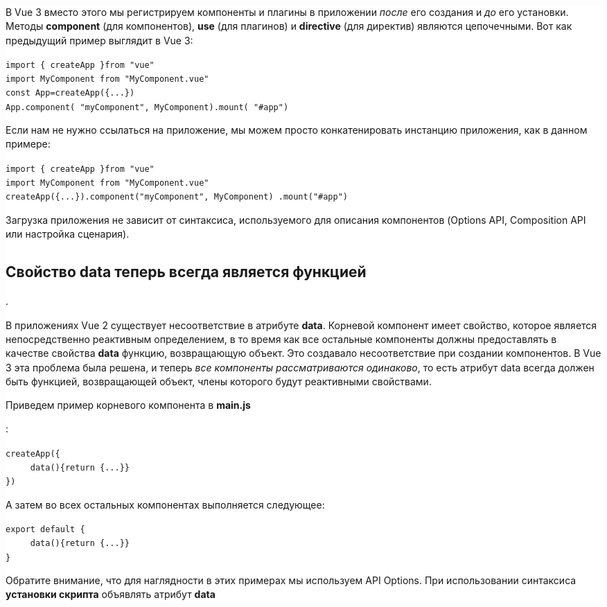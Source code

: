 В Vue 3 вместо этого мы регистрируем компоненты и плагины в приложении
*после* его создания и *до* его установки. Методы **component** (для
компонентов), **use** (для плагинов) и **directive** (для директив)
являются цепочечными. Вот как предыдущий пример выглядит в Vue 3:

``` source-code
import { createApp }from "vue"
import MyComponent from "MyComponent.vue"
const App=createApp({...})
App.component( "myComponent", MyComponent).mount( "#app")
```

Если нам не нужно ссылаться на приложение, мы можем просто
конкатенировать инстанцию приложения, как в данном примере:

``` source-code
import { createApp }from "vue"
import MyComponent from "MyComponent.vue"
createApp({...}).component("myComponent", MyComponent) .mount("#app")
```

Загрузка приложения не зависит от синтаксиса, используемого для описания
компонентов (Options API, Composition API или настройка сценария).

## Свойство data теперь всегда является функцией

.

В приложениях Vue 2 существует несоответствие в атрибуте **data**.
Корневой компонент имеет свойство, которое является непосредственно
реактивным определением, в то время как все остальные компоненты должны
предоставлять в качестве свойства **data** функцию, возвращающую объект.
Это создавало несоответствие при создании компонентов. В Vue 3 эта
проблема была решена, и теперь *все компоненты рассматриваются
одинаково*, то есть атрибут data всегда должен быть функцией,
возвращающей объект, члены которого будут реактивными свойствами.

Приведем пример корневого компонента в <span
class="No-Break">**main.js**</span>

:

``` source-code
createApp({
     data(){return {...}}
})
```

А затем во всех остальных компонентах выполняется следующее:

``` source-code
export default {
     data(){return {...}}
}
```

Обратите внимание, что для наглядности в этих примерах мы используем API
Options. При использовании синтаксиса **установки скрипта** объявлять
атрибут **data**
